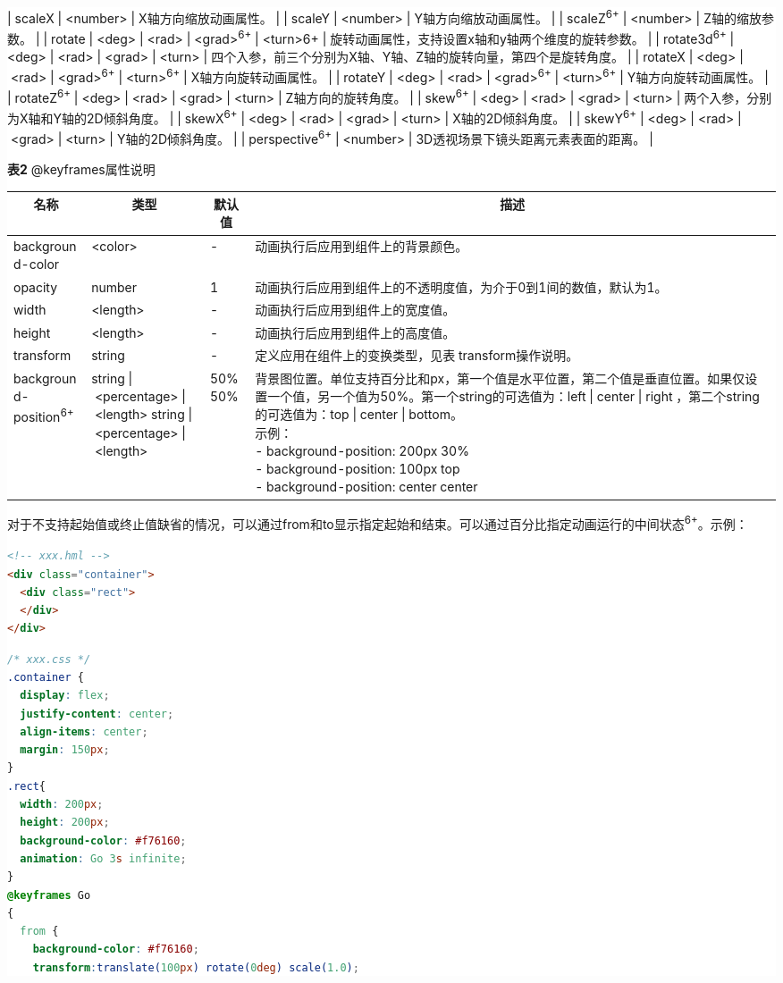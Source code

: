 | scaleX                   | &lt;number&gt;                           | X轴方向缩放动画属性。                              |
| scaleY                   | &lt;number&gt;                           | Y轴方向缩放动画属性。                              |
| scaleZ<sup>6+</sup>      | &lt;number&gt;                           | Z轴的缩放参数。                                 |
| rotate                   | &lt;deg&gt;&nbsp;\|&nbsp;&lt;rad&gt;&nbsp;\|&nbsp;&lt;grad&gt;<sup>6+</sup>&nbsp;\|&nbsp;&lt;turn&gt;6+ | 旋转动画属性，支持设置x轴和y轴两个维度的旋转参数。               |
| rotate3d<sup>6+</sup>    | &lt;deg&gt;&nbsp;\|&nbsp;&lt;rad&gt;&nbsp;\|&nbsp;&lt;grad&gt;&nbsp;\|&nbsp;&lt;turn&gt; | 四个入参，前三个分别为X轴、Y轴、Z轴的旋转向量，第四个是旋转角度。       |
| rotateX                  | &lt;deg&gt;&nbsp;\|&nbsp;&lt;rad&gt;&nbsp;\|&nbsp;&lt;grad&gt;<sup>6+</sup>&nbsp;\|&nbsp;&lt;turn&gt;<sup>6+</sup> | X轴方向旋转动画属性。                              |
| rotateY                  | &lt;deg&gt;&nbsp;\|&nbsp;&lt;rad&gt;&nbsp;\|&nbsp;&lt;grad&gt;<sup>6+</sup>&nbsp;\|&nbsp;&lt;turn&gt;<sup>6+</sup> | Y轴方向旋转动画属性。                              |
| rotateZ<sup>6+</sup>     | &lt;deg&gt;&nbsp;\|&nbsp;&lt;rad&gt;&nbsp;\|&nbsp;&lt;grad&gt;&nbsp;\|&nbsp;&lt;turn&gt; | Z轴方向的旋转角度。                               |
| skew<sup>6+</sup>        | &lt;deg&gt;&nbsp;\|&nbsp;&lt;rad&gt;&nbsp;\|&nbsp;&lt;grad&gt;&nbsp;\|&nbsp;&lt;turn&gt; | 两个入参，分别为X轴和Y轴的2D倾斜角度。                    |
| skewX<sup>6+</sup>       | &lt;deg&gt;&nbsp;\|&nbsp;&lt;rad&gt;&nbsp;\|&nbsp;&lt;grad&gt;&nbsp;\|&nbsp;&lt;turn&gt; | X轴的2D倾斜角度。                               |
| skewY<sup>6+</sup>       | &lt;deg&gt;&nbsp;\|&nbsp;&lt;rad&gt;&nbsp;\|&nbsp;&lt;grad&gt;&nbsp;\|&nbsp;&lt;turn&gt; | Y轴的2D倾斜角度。                               |
| perspective<sup>6+</sup> | &lt;number&gt;                           | 3D透视场景下镜头距离元素表面的距离。                      |

**表2** @keyframes属性说明

| 名称                               | 类型                                       | 默认值          | 描述                                       |
| -------------------------------- | ---------------------------------------- | ------------ | ---------------------------------------- |
| background-color                 | &lt;color&gt;                            | -            | 动画执行后应用到组件上的背景颜色。                        |
| opacity                          | number                                   | 1            | 动画执行后应用到组件上的不透明度值，为介于0到1间的数值，默认为1。       |
| width                            | &lt;length&gt;                           | -            | 动画执行后应用到组件上的宽度值。                         |
| height                           | &lt;length&gt;                           | -            | 动画执行后应用到组件上的高度值。                         |
| transform                        | string                                   | -            | 定义应用在组件上的变换类型，见表 transform操作说明。          |
| background-position<sup>6+</sup> | string&nbsp;\|&nbsp;&lt;percentage&gt;&nbsp;\|&nbsp;&lt;length&gt;&nbsp;string&nbsp;\|<br>&nbsp;&lt;percentage&gt;&nbsp;\|&nbsp;&lt;length&gt; | 50%&nbsp;50% | 背景图位置。单位支持百分比和px，第一个值是水平位置，第二个值是垂直位置。如果仅设置一个值，另一个值为50%。第一个string的可选值为：left&nbsp;\|&nbsp;center&nbsp;\|&nbsp;right&nbsp;，第二个string的可选值为：top&nbsp;\|&nbsp;center&nbsp;\|&nbsp;bottom。<br/>示例：<br/>-&nbsp;background-position:&nbsp;200px&nbsp;30%<br/>-&nbsp;background-position:&nbsp;100px&nbsp;top<br/>-&nbsp;background-position:&nbsp;center&nbsp;center |


对于不支持起始值或终止值缺省的情况，可以通过from和to显示指定起始和结束。可以通过百分比指定动画运行的中间状态<sup>6+</sup>。示例：

```html
<!-- xxx.hml -->
<div class="container">
  <div class="rect">
  </div>
</div>
```

```css
/* xxx.css */
.container {
  display: flex;
  justify-content: center;
  align-items: center;
  margin: 150px;
}
.rect{
  width: 200px;
  height: 200px;
  background-color: #f76160;
  animation: Go 3s infinite;
}
@keyframes Go
{
  from {
    background-color: #f76160;
    transform:translate(100px) rotate(0deg) scale(1.0);
```